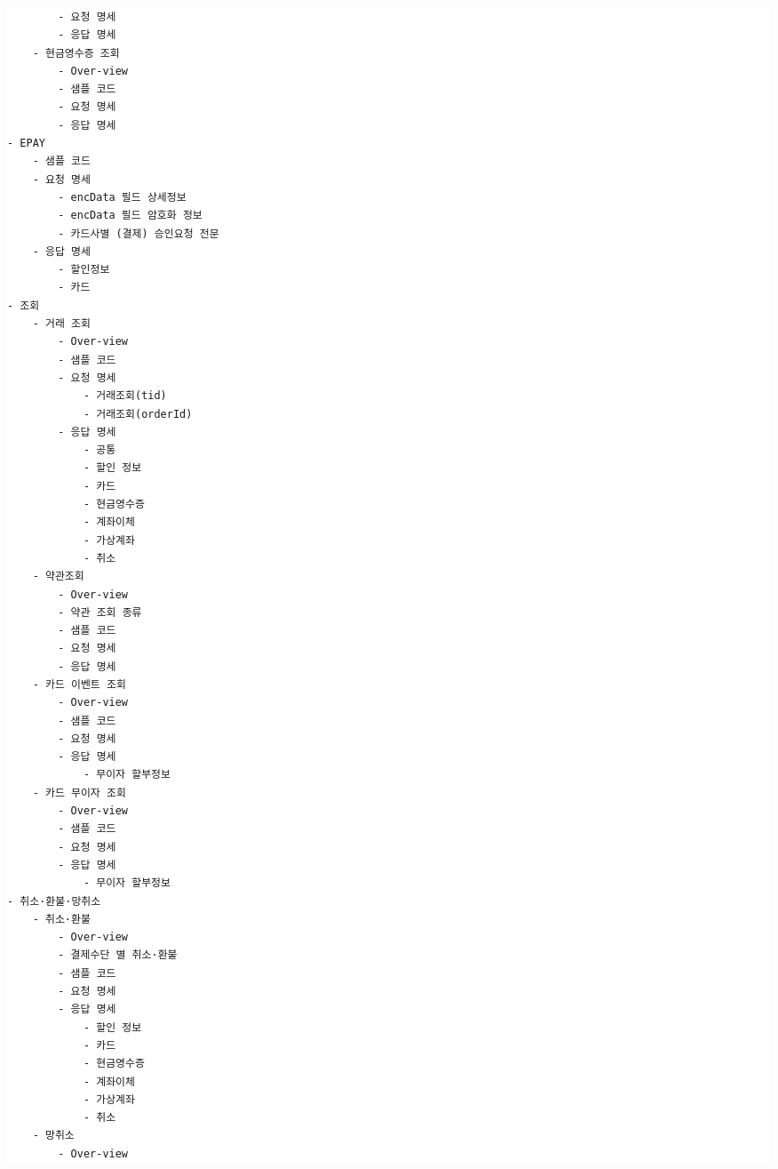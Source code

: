 			- 요청 명세
			- 응답 명세
		- 현금영수증 조회
			- Over-view
			- 샘플 코드
			- 요청 명세
			- 응답 명세
	- EPAY
		- 샘플 코드
		- 요청 명세
			- encData 필드 상세정보
			- encData 필드 암호화 정보
			- 카드사별 (결제) 승인요청 전문
		- 응답 명세
			- 할인정보
			- 카드
	- 조회
		- 거래 조회
			- Over-view
			- 샘플 코드
			- 요청 명세
				- 거래조회(tid)
				- 거래조회(orderId)
			- 응답 명세
				- 공통
				- 할인 정보
				- 카드
				- 현금영수증
				- 계좌이체
				- 가상계좌
				- 취소
		- 약관조회
			- Over-view
			- 약관 조회 종류
			- 샘플 코드
			- 요청 명세
			- 응답 명세
		- 카드 이벤트 조회
			- Over-view
			- 샘플 코드
			- 요청 명세
			- 응답 명세
				- 무이자 할부정보
		- 카드 무이자 조회
			- Over-view
			- 샘플 코드
			- 요청 명세
			- 응답 명세
				- 무이자 할부정보
	- 취소·환불·망취소
		- 취소·환불
			- Over-view
			- 결제수단 별 취소·환불
			- 샘플 코드
			- 요청 명세
			- 응답 명세
				- 할인 정보
				- 카드
				- 현금영수증
				- 계좌이체
				- 가상계좌
				- 취소
		- 망취소
			- Over-view
